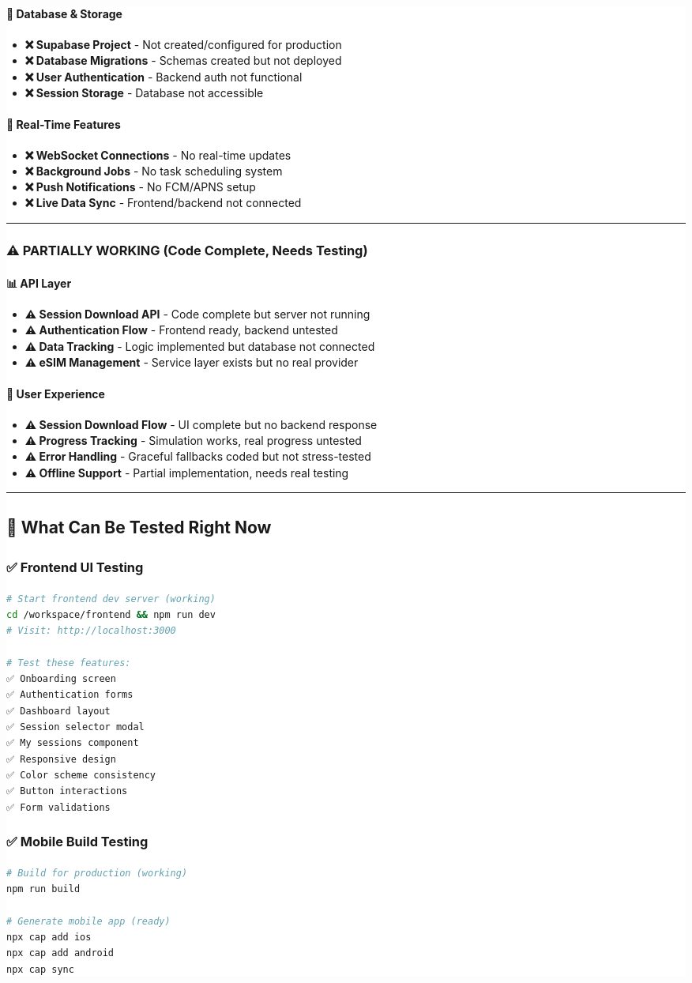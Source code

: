 #### **💾 Database & Storage**
- **❌ Supabase Project** - Not created/configured for production
- **❌ Database Migrations** - Schemas created but not deployed
- **❌ User Authentication** - Backend auth not functional
- **❌ Session Storage** - Database not accessible

#### **🔄 Real-Time Features**
- **❌ WebSocket Connections** - No real-time updates
- **❌ Background Jobs** - No task scheduling system
- **❌ Push Notifications** - No FCM/APNS setup
- **❌ Live Data Sync** - Frontend/backend not connected

---

### ⚠️ **PARTIALLY WORKING (Code Complete, Needs Testing)**

#### **📊 API Layer**
- **⚠️ Session Download API** - Code complete but server not running
- **⚠️ Authentication Flow** - Frontend ready, backend untested
- **⚠️ Data Tracking** - Logic implemented but database not connected
- **⚠️ eSIM Management** - Service layer exists but no real provider

#### **🎨 User Experience**
- **⚠️ Session Download Flow** - UI complete but no backend response
- **⚠️ Progress Tracking** - Simulation works, real progress untested
- **⚠️ Error Handling** - Graceful fallbacks coded but not stress-tested
- **⚠️ Offline Support** - Partial implementation, needs real testing

---

## 🧪 **What Can Be Tested Right Now**

### **✅ Frontend UI Testing**
```bash
# Start frontend dev server (working)
cd /workspace/frontend && npm run dev
# Visit: http://localhost:3000

# Test these features:
✅ Onboarding screen
✅ Authentication forms
✅ Dashboard layout
✅ Session selector modal
✅ My sessions component
✅ Responsive design
✅ Color scheme consistency
✅ Button interactions
✅ Form validations
```

### **✅ Mobile Build Testing**
```bash
# Build for production (working)
npm run build

# Generate mobile app (ready)
npx cap add ios
npx cap add android
npx cap sync
```
